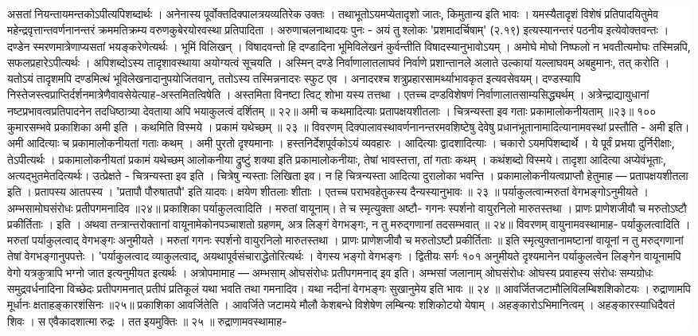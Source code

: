 असतां नियन्तायमन्तकोऽपीत्यपिशब्दार्थः । अनेनास्य पूर्वोक्तदिक्पालत्रयव्यतिरेक उक्तः । तथाभूतोऽयमप्येतादृशो जातः, किमुतान्य इति भावः । यमस्यैतादृशं विशेषं प्रतिपादयितुमेव महेन्द्रवृत्तान्तवर्णनानन्तरं क्रममतिक्रम्य वरुणकुबेरयोरवस्था प्रतिपादिता । अरुणाचलनाथादयः पुनः - अयं तु श्लोकः 'प्रशमादर्चिषाम्' (२.१९) इत्यस्यानन्तरं पठनीय इत्येवोक्तवन्तः । दण्डेन स्मरणमात्रेणाप्यसतां भयङ्करेणेत्यर्थः । भूमिं विलिखन् । विषादवन्तो हि दण्डादिना भूमिविलेखनं कुर्वन्तीति विषादस्यानुभावोऽयम् । अमोघे मोघो निष्फलो न भवतीत्यमोघः तस्मिन्नपि, सफलप्रहारेऽपीत्यर्थः । अपिशब्दोऽस्य तादृशावस्थाया अयोग्यत्वं सूचयति । अस्मिन् दण्डे निर्वाणालातलाघवं निर्वाणे प्रशान्तानले अलाते उल्कायां यल्लाघवम् अबहुमानः, तत् करोति । यतोऽयं तादृशमपि दण्डमित्थं भूविलेखनादानुपयोजितवान्, ततोऽस्य तस्मिन्ननादरः स्फुट एव । अनादरश्च शत्रुप्रहारसामर्थ्याभावकृत इत्यवसेवयम्। दण्डस्यापि निस्तेजस्त्वप्राप्तिर्दर्शनमात्रेणैवावसेयेत्याह-अस्तमितत्विषेति । अस्तमिता विनष्टा त्विट् शोभा यस्य तत्तथा । एतच्च दण्डविशेषणं निर्वाणालातसाम्यसिद्ध्यर्थम् । अत्रेन्द्राद्यायुधानां नष्टप्रभावत्वप्रतिपादनेन तदधिष्ठात्र्या देवताया अपि भयाकुलत्वं दर्शितम् ॥ २२॥ 
अमी च कथमादित्याः प्रतापक्षयशीतलाः । 
चित्रन्यस्ता इव गताः प्रकामालोकनीयताम् ॥२३॥ 
१०० 
कुमारसम्भवे 
प्रकाशिका 
अमी इति । कथमिति विस्मये । प्रकामं यथेच्छम् ॥ २३ ॥ 
विवरणम् 
दिक्पालावस्थावर्णनानन्तरमवशिष्टेषु देवेषु प्रधानभूतानामादित्यानामवस्थां प्रस्तौति - अमी इति। अमी आदित्याः च प्रकामालोकनीयतां गताः कथम् । अमी पुरतो दृश्यमानाः । हस्तनिर्देशपूर्वकोऽयं व्यवहारः । आदित्याः द्वादशादित्याः । चकारो ऽयमपिशब्दार्थे । ये पूर्वं प्रभया दुर्निरीक्षाः, तेऽपीत्यर्थः । प्रकामालोकनीयतां प्रकामं यथेच्छम् आलोकनीया द्रुष्टुं शक्या इति प्रकामालोकनीयाः, तेषां भावस्तत्ता, तां गताः कथम् । कथंशब्दो विस्मये। तादृशा आदित्या अप्येवंभूताः, अत्यद्भुतमेतदित्यर्थः। उत्प्रेक्षते - चित्रन्यस्ता इव इति । चित्रेषु न्यस्ताः लिखिता इव। न हि चित्रन्यस्ता आदित्या दुरालोका भवन्ति । प्रकामालोकनीयत्वप्राप्तौ हेतुमाह — प्रतापक्षयशीतला इति । प्रतापस्य आतपस्य । 'प्रतापौ पौरुषातपौ' इति यादवः। क्षयेण शीतलाः शीताः । एतच्च पराभवहेतुकस्य दैन्यस्यानुभावः ॥ २३ ॥ 
पर्याकुलत्वान्मरुतां वेगभङ्गोऽनुमीयते । अम्भसामोघसंरोधः प्रतीपगमनादिव ॥२४॥ 
प्रकाशिका 
पर्याकुलत्वादिति । मरुतां वायूनाम्। ते च स्मृत्युक्ता अष्टौ- 
गगनः स्पर्शनो वायुरनिलो मारुतस्तथा । 
प्राणः प्राणेशजीवौ च मरुतोऽष्टौ प्रकीर्तिताः । इति । 
अथवा तन्त्रान्तरोक्तानां वायूनामेकोनपञ्चाशतो ग्रहणम्, अत्र लिङ्गं वेगभङ्गः, न तु मरुद्गणानां तदसम्भवात् ॥ २४॥ 
विवरणम् 
वायुनामवस्थामाह- 
पर्याकुलत्वादिति । मरुतां पर्याकुलत्वाद् वेगभङ्गः अनुमीयते । मरुतां 
गगनः स्पर्शनो वायुरनिलो मारुतस्तथा । 
प्राणः प्राणेशजीवौ च मरुतोऽष्टौ प्रकीर्तिताः ॥ 
इति स्मृत्युक्तानामष्टानां वायूनां न तु मरुद्गणानां तेषां वेगभङ्गानुपपत्तेः । 'पर्याकुलत्वाद व्याकुलत्वाद्, अयथापूर्वसंचाराद्धेतोरित्यर्थः । वेगस्य भङ्गो वेगभङ्गः । 
द्वितीयः सर्गः 
१०१ 
अनुमीयते दृश्यमानेन पर्याकुलत्वेन लिङ्गेन वायूनामपि वेगो यत्रकुत्रापि भग्नो जात इत्यनुमीयत इत्यर्थः । अत्रोपमामाह — अम्भसाम् ओघसंरोधः प्रतीपगमनाद् इव इति। अम्भसां जलानाम् ओघसंरोधः ओघस्य प्रवाहस्य संरोधः सम्यग्रोधः समुद्रवर्धनादिना विच्छेदः प्रतीपगमनात् प्रतीपं प्रतिकूलं यथा भवति तथा गमनादिव। यथा नदीनां वेगभङ्गः सुखानुमेय इति भावः ॥ २४ ॥ 
आवर्जितजटामौलिविलम्बिशशिकोटयः । 
रुद्राणामपि मूर्धानः क्षताहङ्कारशंसिनः ॥२५॥ 
प्रकाशिका 
आवर्जितेति । आवर्जिते जटामये मौलौ केशबन्धे विशेषेण लम्बिन्यः शशिकोटयो येषाम् । अहङ्कारोऽभिमानित्वम् । अहङ्कारस्याधिदैवतं शिवः । स एवैकादशात्मा रुद्रः । तत इयमुक्तिः ॥ २५ ॥ 
रुद्राणामवस्थामाह- 
